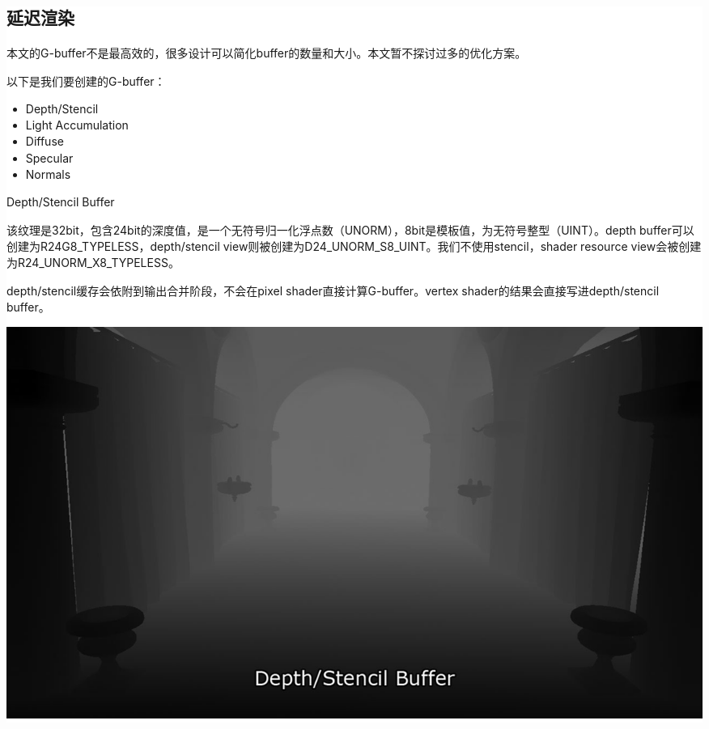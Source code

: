 

## 延迟渲染

本文的G-buffer不是最高效的，很多设计可以简化buffer的数量和大小。本文暂不探讨过多的优化方案。



以下是我们要创建的G-buffer：

- Depth/Stencil
- Light Accumulation
- Diffuse
- Specular
- Normals



Depth/Stencil Buffer

该纹理是32bit，包含24bit的深度值，是一个无符号归一化浮点数（UNORM），8bit是模板值，为无符号整型（UINT）。depth buffer可以创建为R24G8_TYPELESS，depth/stencil view则被创建为D24_UNORM_S8_UINT。我们不使用stencil，shader resource view会被创建为R24_UNORM_X8_TYPELESS。



depth/stencil缓存会依附到输出合并阶段，不会在pixel shader直接计算G-buffer。vertex shader的结果会直接写进depth/stencil buffer。



![Depth-Buffer](/assets/postasset/2020-12-24-前向渲染、延迟渲染和Forward+/Depth-Buffer.jpg)




